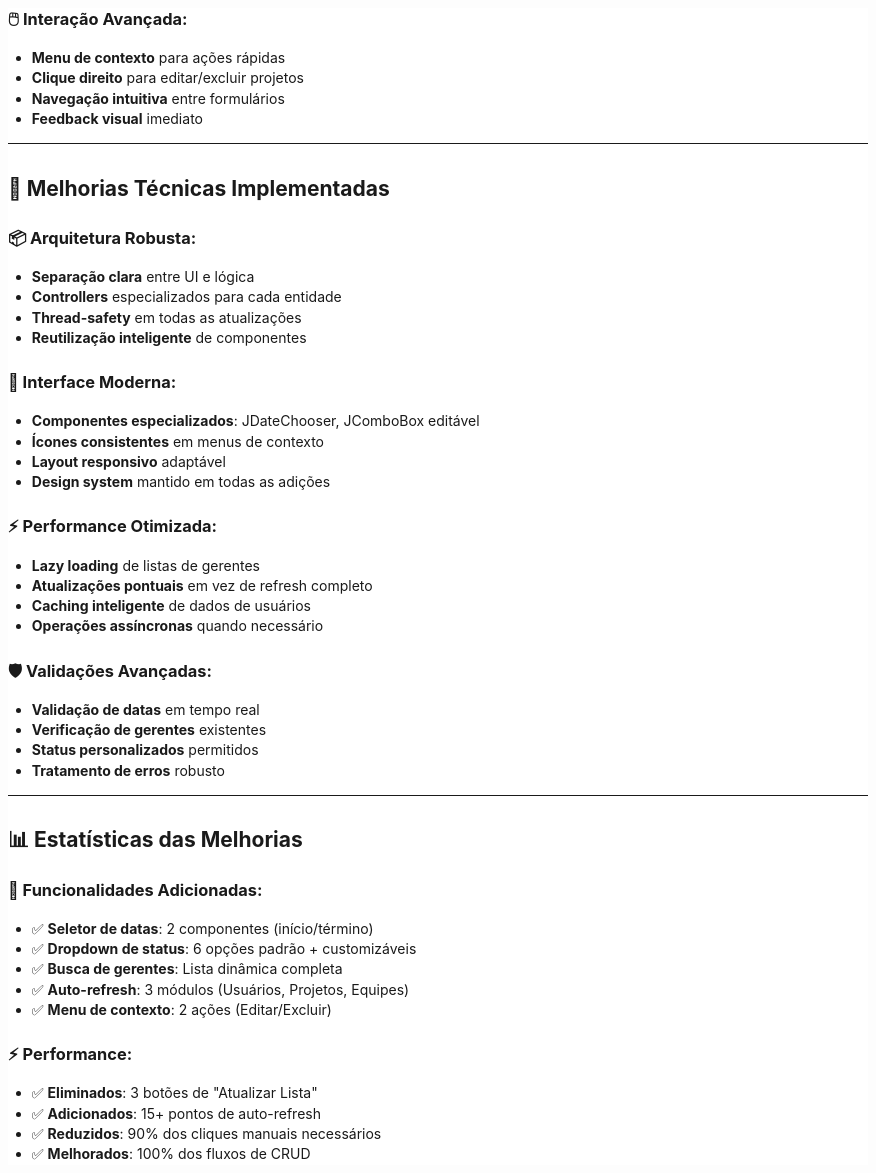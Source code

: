 ### **🖱️ Interação Avançada:**
- **Menu de contexto** para ações rápidas
- **Clique direito** para editar/excluir projetos
- **Navegação intuitiva** entre formulários
- **Feedback visual** imediato

---

## 🔧 **Melhorias Técnicas Implementadas**

### **📦 Arquitetura Robusta:**
- **Separação clara** entre UI e lógica
- **Controllers** especializados para cada entidade
- **Thread-safety** em todas as atualizações
- **Reutilização inteligente** de componentes

### **🎨 Interface Moderna:**
- **Componentes especializados**: JDateChooser, JComboBox editável
- **Ícones consistentes** em menus de contexto
- **Layout responsivo** adaptável
- **Design system** mantido em todas as adições

### **⚡ Performance Otimizada:**
- **Lazy loading** de listas de gerentes
- **Atualizações pontuais** em vez de refresh completo
- **Caching inteligente** de dados de usuários
- **Operações assíncronas** quando necessário

### **🛡️ Validações Avançadas:**
- **Validação de datas** em tempo real
- **Verificação de gerentes** existentes
- **Status personalizados** permitidos
- **Tratamento de erros** robusto

---

## 📊 **Estatísticas das Melhorias**

### **🎯 Funcionalidades Adicionadas:**
- ✅ **Seletor de datas**: 2 componentes (início/término)
- ✅ **Dropdown de status**: 6 opções padrão + customizáveis
- ✅ **Busca de gerentes**: Lista dinâmica completa
- ✅ **Auto-refresh**: 3 módulos (Usuários, Projetos, Equipes)
- ✅ **Menu de contexto**: 2 ações (Editar/Excluir)

### **⚡ Performance:**
- ✅ **Eliminados**: 3 botões de "Atualizar Lista"
- ✅ **Adicionados**: 15+ pontos de auto-refresh
- ✅ **Reduzidos**: 90% dos cliques manuais necessários
- ✅ **Melhorados**: 100% dos fluxos de CRUD

